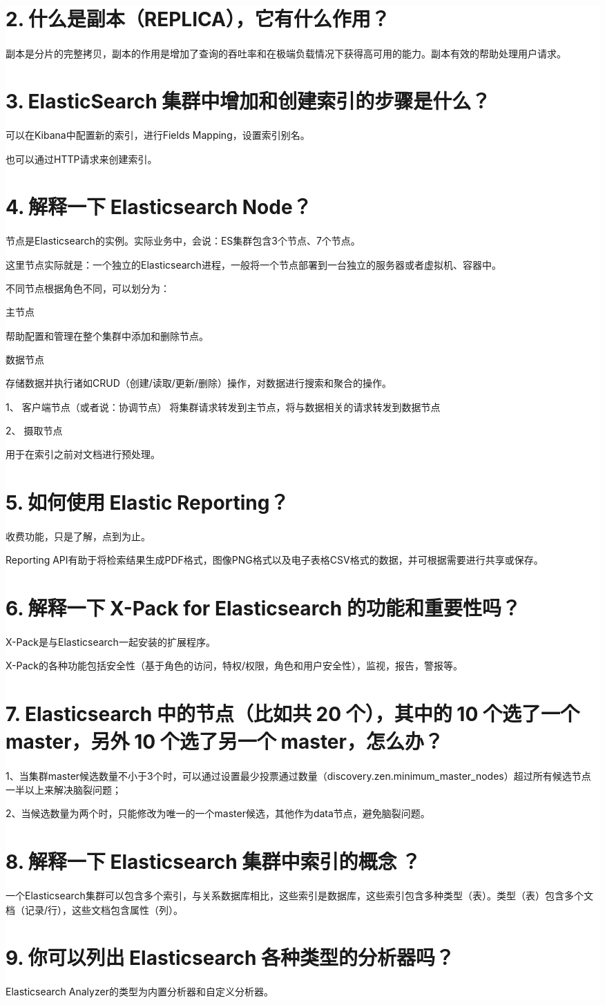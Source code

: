 # 2. 什么是副本（REPLICA），它有什么作用？
副本是分片的完整拷贝，副本的作用是增加了查询的吞吐率和在极端负载情况下获得高可用的能力。副本有效的帮助处理用户请求。

# 3. ElasticSearch 集群中增加和创建索引的步骤是什么？
可以在Kibana中配置新的索引，进行Fields Mapping，设置索引别名。

也可以通过HTTP请求来创建索引。

# 4. 解释一下 Elasticsearch Node？
节点是Elasticsearch的实例。实际业务中，会说：ES集群包含3个节点、7个节点。

这里节点实际就是：一个独立的Elasticsearch进程，一般将一个节点部署到一台独立的服务器或者虚拟机、容器中。

不同节点根据角色不同，可以划分为：

主节点

帮助配置和管理在整个集群中添加和删除节点。

数据节点

存储数据并执行诸如CRUD（创建/读取/更新/删除）操作，对数据进行搜索和聚合的操作。

1、 客户端节点（或者说：协调节点） 将集群请求转发到主节点，将与数据相关的请求转发到数据节点

2、 摄取节点

用于在索引之前对文档进行预处理。

# 5. 如何使用 Elastic Reporting？
收费功能，只是了解，点到为止。

Reporting API有助于将检索结果生成PDF格式，图像PNG格式以及电子表格CSV格式的数据，并可根据需要进行共享或保存。

# 6. 解释一下 X-Pack for Elasticsearch 的功能和重要性吗？
X-Pack是与Elasticsearch一起安装的扩展程序。

X-Pack的各种功能包括安全性（基于角色的访问，特权/权限，角色和用户安全性），监视，报告，警报等。

# 7. Elasticsearch 中的节点（比如共 20 个），其中的 10 个选了一个master，另外 10 个选了另一个 master，怎么办？
1、当集群master候选数量不小于3个时，可以通过设置最少投票通过数量（discovery.zen.minimum_master_nodes）超过所有候选节点一半以上来解决脑裂问题；

2、当候选数量为两个时，只能修改为唯一的一个master候选，其他作为data节点，避免脑裂问题。

# 8. 解释一下 Elasticsearch 集群中索引的概念 ？
一个Elasticsearch集群可以包含多个索引，与关系数据库相比，这些索引是数据库，这些索引包含多种类型（表）。类型（表）包含多个文档（记录/行），这些文档包含属性（列）。

# 9. 你可以列出 Elasticsearch 各种类型的分析器吗？
Elasticsearch Analyzer的类型为内置分析器和自定义分析器。
